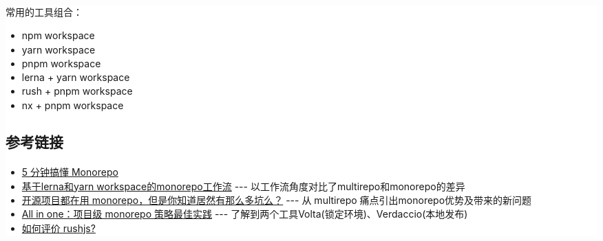 常用的工具组合：
- npm workspace
- yarn workspace
- pnpm workspace
- lerna + yarn workspace
- rush + pnpm workspace
- nx + pnpm workspace

## 参考链接
- [5 分钟搞懂 Monorepo](https://xie.infoq.cn/article/4f870ba6a7c8e0fd825295c92)
- [基于lerna和yarn workspace的monorepo工作流](https://zhuanlan.zhihu.com/p/71385053) --- 以工作流角度对比了multirepo和monorepo的差异
- [开源项目都在用 monorepo，但是你知道居然有那么多坑么？](https://juejin.cn/post/6950082433647640612) --- 从 multirepo 痛点引出monorepo优势及带来的新问题
- [All in one：项目级 monorepo 策略最佳实践](https://zhuanlan.zhihu.com/p/348898271) --- 了解到两个工具Volta(锁定环境)、Verdaccio(本地发布)
- [如何评价 rushjs?](https://zhihu.com/question/333587242)
